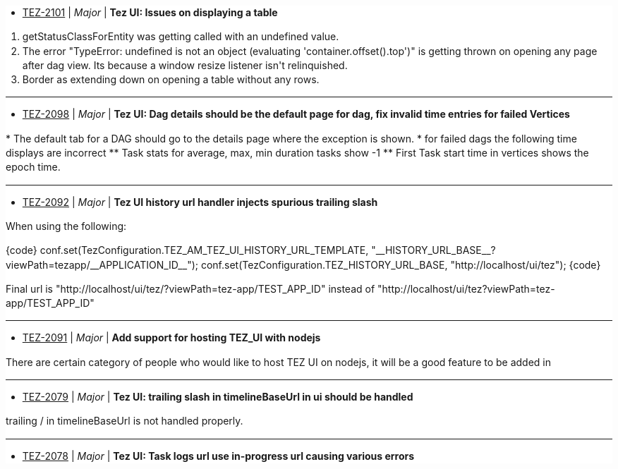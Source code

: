 * [TEZ-2101](https://issues.apache.org/jira/browse/TEZ-2101) | *Major* | **Tez UI: Issues on displaying a table**

1. getStatusClassForEntity was getting called with an undefined value.
2. The error "TypeError: undefined is not an object (evaluating 'container.offset().top')" is getting thrown on opening any page after dag view. Its because a window resize listener isn't relinquished.
3. Border as extending down on opening  a table without any rows.


---

* [TEZ-2098](https://issues.apache.org/jira/browse/TEZ-2098) | *Major* | **Tez UI: Dag details should be the default page for dag, fix invalid time entries for failed Vertices**

\* The default tab for a DAG should go to the details page where the exception is shown.
\* for failed dags the following time displays are incorrect
\*\* Task stats for average, max, min duration tasks show -1
\*\* First Task start time in vertices shows the epoch time.


---

* [TEZ-2092](https://issues.apache.org/jira/browse/TEZ-2092) | *Major* | **Tez UI history url handler injects spurious trailing slash**

When using the following: 

{code}
    conf.set(TezConfiguration.TEZ\_AM\_TEZ\_UI\_HISTORY\_URL\_TEMPLATE,
     "\_\_HISTORY\_URL\_BASE\_\_?viewPath=tezapp/\_\_APPLICATION\_ID\_\_");
    conf.set(TezConfiguration.TEZ\_HISTORY\_URL\_BASE, "http://localhost/ui/tez");
{code}

Final url is "http://localhost/ui/tez/?viewPath=tez-app/TEST\_APP\_ID" instead of "http://localhost/ui/tez?viewPath=tez-app/TEST\_APP\_ID"


---

* [TEZ-2091](https://issues.apache.org/jira/browse/TEZ-2091) | *Major* | **Add support for hosting TEZ\_UI with nodejs**

There are certain category of people who would like to host TEZ UI on nodejs, it will be a good feature to be added in


---

* [TEZ-2079](https://issues.apache.org/jira/browse/TEZ-2079) | *Major* | **Tez UI: trailing slash in timelineBaseUrl in ui should be handled**

trailing / in timelineBaseUrl is not handled properly.


---

* [TEZ-2078](https://issues.apache.org/jira/browse/TEZ-2078) | *Major* | **Tez UI: Task logs url use in-progress url causing various errors**
